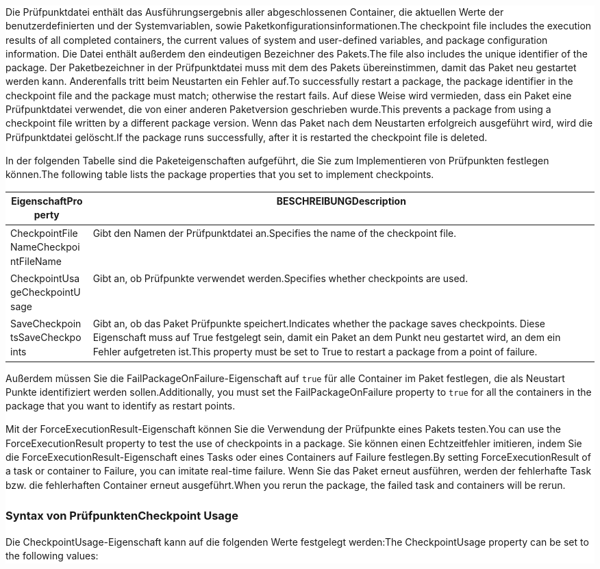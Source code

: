  <span data-ttu-id="06e75-138">Die Prüfpunktdatei enthält das Ausführungsergebnis aller abgeschlossenen Container, die aktuellen Werte der benutzerdefinierten und der Systemvariablen, sowie Paketkonfigurationsinformationen.</span><span class="sxs-lookup"><span data-stu-id="06e75-138">The checkpoint file includes the execution results of all completed containers, the current values of system and user-defined variables, and package configuration information.</span></span> <span data-ttu-id="06e75-139">Die Datei enthält außerdem den eindeutigen Bezeichner des Pakets.</span><span class="sxs-lookup"><span data-stu-id="06e75-139">The file also includes the unique identifier of the package.</span></span> <span data-ttu-id="06e75-140">Der Paketbezeichner in der Prüfpunktdatei muss mit dem des Pakets übereinstimmen, damit das Paket neu gestartet werden kann. Anderenfalls tritt beim Neustarten ein Fehler auf.</span><span class="sxs-lookup"><span data-stu-id="06e75-140">To successfully restart a package, the package identifier in the checkpoint file and the package must match; otherwise the restart fails.</span></span> <span data-ttu-id="06e75-141">Auf diese Weise wird vermieden, dass ein Paket eine Prüfpunktdatei verwendet, die von einer anderen Paketversion geschrieben wurde.</span><span class="sxs-lookup"><span data-stu-id="06e75-141">This prevents a package from using a checkpoint file written by a different package version.</span></span> <span data-ttu-id="06e75-142">Wenn das Paket nach dem Neustarten erfolgreich ausgeführt wird, wird die Prüfpunktdatei gelöscht.</span><span class="sxs-lookup"><span data-stu-id="06e75-142">If the package runs successfully, after it is restarted the checkpoint file is deleted.</span></span>  
  
 <span data-ttu-id="06e75-143">In der folgenden Tabelle sind die Paketeigenschaften aufgeführt, die Sie zum Implementieren von Prüfpunkten festlegen können.</span><span class="sxs-lookup"><span data-stu-id="06e75-143">The following table lists the package properties that you set to implement checkpoints.</span></span>  
  
|<span data-ttu-id="06e75-144">Eigenschaft</span><span class="sxs-lookup"><span data-stu-id="06e75-144">Property</span></span>|<span data-ttu-id="06e75-145">BESCHREIBUNG</span><span class="sxs-lookup"><span data-stu-id="06e75-145">Description</span></span>|  
|--------------|-----------------|  
|<span data-ttu-id="06e75-146">CheckpointFileName</span><span class="sxs-lookup"><span data-stu-id="06e75-146">CheckpointFileName</span></span>|<span data-ttu-id="06e75-147">Gibt den Namen der Prüfpunktdatei an.</span><span class="sxs-lookup"><span data-stu-id="06e75-147">Specifies the name of the checkpoint file.</span></span>|  
|<span data-ttu-id="06e75-148">CheckpointUsage</span><span class="sxs-lookup"><span data-stu-id="06e75-148">CheckpointUsage</span></span>|<span data-ttu-id="06e75-149">Gibt an, ob Prüfpunkte verwendet werden.</span><span class="sxs-lookup"><span data-stu-id="06e75-149">Specifies whether checkpoints are used.</span></span>|  
|<span data-ttu-id="06e75-150">SaveCheckpoints</span><span class="sxs-lookup"><span data-stu-id="06e75-150">SaveCheckpoints</span></span>|<span data-ttu-id="06e75-151">Gibt an, ob das Paket Prüfpunkte speichert.</span><span class="sxs-lookup"><span data-stu-id="06e75-151">Indicates whether the package saves checkpoints.</span></span> <span data-ttu-id="06e75-152">Diese Eigenschaft muss auf True festgelegt sein, damit ein Paket an dem Punkt neu gestartet wird, an dem ein Fehler aufgetreten ist.</span><span class="sxs-lookup"><span data-stu-id="06e75-152">This property must be set to True to restart a package from a point of failure.</span></span>|  
  
 <span data-ttu-id="06e75-153">Außerdem müssen Sie die FailPackageOnFailure-Eigenschaft auf `true` für alle Container im Paket festlegen, die als Neustart Punkte identifiziert werden sollen.</span><span class="sxs-lookup"><span data-stu-id="06e75-153">Additionally, you must set the FailPackageOnFailure property to `true` for all the containers in the package that you want to identify as restart points.</span></span>  
  
 <span data-ttu-id="06e75-154">Mit der ForceExecutionResult-Eigenschaft können Sie die Verwendung der Prüfpunkte eines Pakets testen.</span><span class="sxs-lookup"><span data-stu-id="06e75-154">You can use the ForceExecutionResult property to test the use of checkpoints in a package.</span></span> <span data-ttu-id="06e75-155">Sie können einen Echtzeitfehler imitieren, indem Sie die ForceExecutionResult-Eigenschaft eines Tasks oder eines Containers auf Failure festlegen.</span><span class="sxs-lookup"><span data-stu-id="06e75-155">By setting ForceExecutionResult of a task or container to Failure, you can imitate real-time failure.</span></span> <span data-ttu-id="06e75-156">Wenn Sie das Paket erneut ausführen, werden der fehlerhafte Task bzw. die fehlerhaften Container erneut ausgeführt.</span><span class="sxs-lookup"><span data-stu-id="06e75-156">When you rerun the package, the failed task and containers will be rerun.</span></span>  
  
### <a name="checkpoint-usage"></a><span data-ttu-id="06e75-157">Syntax von Prüfpunkten</span><span class="sxs-lookup"><span data-stu-id="06e75-157">Checkpoint Usage</span></span>  
 <span data-ttu-id="06e75-158">Die CheckpointUsage-Eigenschaft kann auf die folgenden Werte festgelegt werden:</span><span class="sxs-lookup"><span data-stu-id="06e75-158">The CheckpointUsage property can be set to the following values:</span></span>  
  
